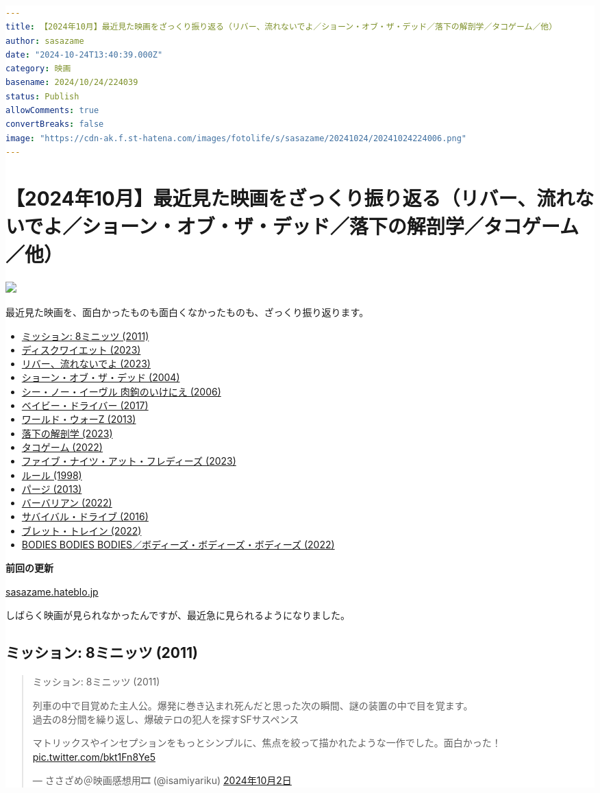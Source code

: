 ```yaml
---
title: 【2024年10月】最近見た映画をざっくり振り返る（リバー、流れないでよ／ショーン・オブ・ザ・デッド／落下の解剖学／タコゲーム／他）
author: sasazame
date: "2024-10-24T13:40:39.000Z"
category: 映画
basename: 2024/10/24/224039
status: Publish
allowComments: true
convertBreaks: false
image: "https://cdn-ak.f.st-hatena.com/images/fotolife/s/sasazame/20241024/20241024224006.png"
---
```

# 【2024年10月】最近見た映画をざっくり振り返る（リバー、流れないでよ／ショーン・オブ・ザ・デッド／落下の解剖学／タコゲーム／他）

![](https://cdn-ak.f.st-hatena.com/images/fotolife/s/sasazame/20241024/20241024224006.png)

最近見た映画を、面白かったものも面白くなかったものも、ざっくり振り返ります。



-   [ミッション: 8ミニッツ (2011)](#ミッション-8ミニッツ-2011)
-   [ディスクワイエット (2023)](#ディスクワイエット-2023)
-   [リバー、流れないでよ (2023)](#リバー流れないでよ-2023)
-   [ショーン・オブ・ザ・デッド (2004)](#ショーンオブザデッド-2004)
-   [シー・ノー・イーヴル 肉鉤のいけにえ (2006)](#シーノーイーヴル-肉鉤のいけにえ-2006)
-   [ベイビー・ドライバー (2017)](#ベイビードライバー-2017)
-   [ワールド・ウォーZ (2013)](#ワールドウォーZ-2013)
-   [落下の解剖学 (2023)](#落下の解剖学-2023)
-   [タコゲーム (2022)](#タコゲーム-2022)
-   [ファイブ・ナイツ・アット・フレディーズ (2023)](#ファイブナイツアットフレディーズ-2023)
-   [ルール (1998)](#ルール-1998)
-   [パージ (2013)](#パージ-2013)
-   [バーバリアン (2022)](#バーバリアン-2022)
-   [サバイバル・ドライブ (2016)](#サバイバルドライブ-2016)
-   [ブレット・トレイン (2022)](#ブレットトレイン-2022)
-   [BODIES BODIES BODIES／ボディーズ・ボディーズ・ボディーズ (2022)](#BODIES-BODIES-BODIESボディーズボディーズボディーズ-2022)

**前回の更新**

[sasazame.hateblo.jp](https://sasazame.hateblo.jp/entry/2024/03/23/220811)

しばらく映画が見られなかったんですが、最近急に見られるようになりました。

## ミッション: 8ミニッツ (2011)

> ミッション: 8ミニッツ (2011)  
>   
> 列車の中で目覚めた主人公。爆発に巻き込まれ死んだと思った次の瞬間、謎の装置の中で目を覚ます。  
> 過去の8分間を繰り返し、爆破テロの犯人を探すSFサスペンス  
>   
> マトリックスやインセプションをもっとシンプルに、焦点を絞って描かれたような一作でした。面白かった！ [pic.twitter.com/bkt1Fn8Ye5](https://t.co/bkt1Fn8Ye5)
> 
> — ささざめ＠映画感想用🎞 (@isamiyariku) [2024年10月2日](https://twitter.com/isamiyariku/status/1841461128418967575?ref_src=twsrc%5Etfw)
